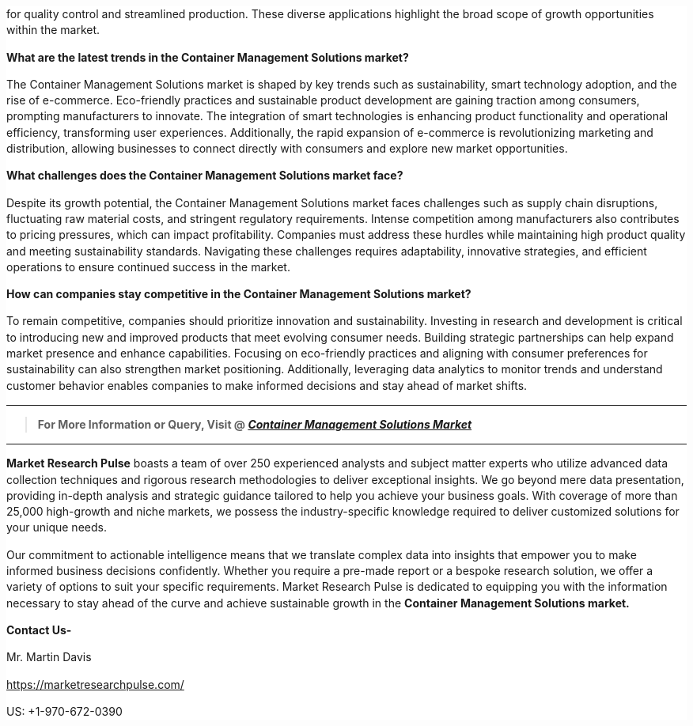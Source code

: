 for quality control and streamlined production. These diverse applications highlight the broad scope of growth opportunities within the market.</p><p><strong>What are the latest trends in the Container Management Solutions market?</strong></p><p>The Container Management Solutions market is shaped by key trends such as sustainability, smart technology adoption, and the rise of e-commerce. Eco-friendly practices and sustainable product development are gaining traction among consumers, prompting manufacturers to innovate. The integration of smart technologies is enhancing product functionality and operational efficiency, transforming user experiences. Additionally, the rapid expansion of e-commerce is revolutionizing marketing and distribution, allowing businesses to connect directly with consumers and explore new market opportunities.</p><p><strong>What challenges does the Container Management Solutions market face?</strong></p><p>Despite its growth potential, the Container Management Solutions market faces challenges such as supply chain disruptions, fluctuating raw material costs, and stringent regulatory requirements. Intense competition among manufacturers also contributes to pricing pressures, which can impact profitability. Companies must address these hurdles while maintaining high product quality and meeting sustainability standards. Navigating these challenges requires adaptability, innovative strategies, and efficient operations to ensure continued success in the market.</p><p><strong>How can companies stay competitive in the Container Management Solutions market?</strong></p><p>To remain competitive, companies should prioritize innovation and sustainability. Investing in research and development is critical to introducing new and improved products that meet evolving consumer needs. Building strategic partnerships can help expand market presence and enhance capabilities. Focusing on eco-friendly practices and aligning with consumer preferences for sustainability can also strengthen market positioning. Additionally, leveraging data analytics to monitor trends and understand customer behavior enables companies to make informed decisions and stay ahead of market shifts.</p><hr /><blockquote><p><strong>For More Information or Query, Visit @&nbsp;<em><a href="https://marketresearchpulse.com/report/87155/container-management-solutions-market?utm_source=Linkedin&utm_medium=026">Container Management Solutions Market</a></em></strong></p></blockquote><hr /><p><strong>Market Research Pulse</strong> boasts a team of over 250 experienced analysts and subject matter experts who utilize advanced data collection techniques and rigorous research methodologies to deliver exceptional insights. We go beyond mere data presentation, providing in-depth analysis and strategic guidance tailored to help you achieve your business goals. With coverage of more than 25,000 high-growth and niche markets, we possess the industry-specific knowledge required to deliver customized solutions for your unique needs.</p><p>Our commitment to actionable intelligence means that we translate complex data into insights that empower you to make informed business decisions confidently. Whether you require a pre-made report or a bespoke research solution, we offer a variety of options to suit your specific requirements. Market Research Pulse is dedicated to equipping you with the information necessary to stay ahead of the curve and achieve sustainable growth in the <strong>Container Management Solutions market.</strong></p><p><strong>Contact Us-</strong></p><p>Mr. Martin Davis</p><p>https://marketresearchpulse.com/</p><p>US: +1-970-672-0390</p>
